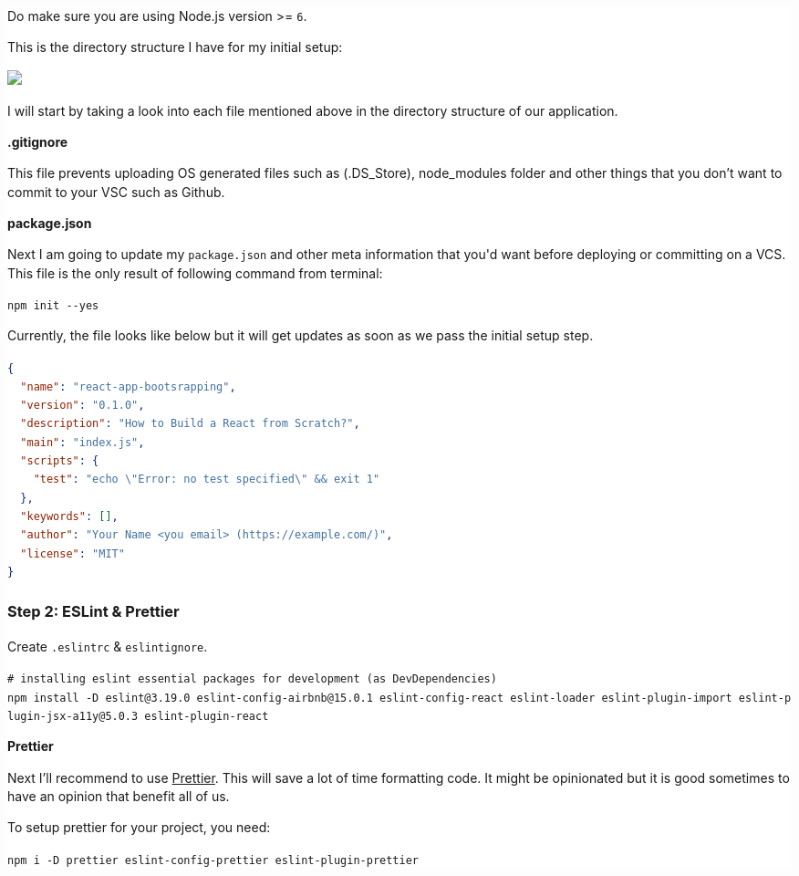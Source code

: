 Do make sure you are using Node.js version >= `6`.

This is the directory structure I have for my initial setup:

![](https://cdn-images-1.medium.com/max/800/0*Au2cTF6Y0nUjfbfy.png)

I will start by taking a look into each file mentioned above in the directory structure of our application.

**.gitignore**

This file prevents uploading OS generated files such as (.DS_Store), node_modules folder and other things that you don’t want to commit to your VSC such as Github.

**package.json**

Next I am going to update my `package.json` and other meta information that you'd want before deploying or committing on a VCS. This file is the only result of following command from terminal:

```shell
npm init --yes
```

Currently, the file looks like below but it will get updates as soon as we pass the initial setup step.

```json
{
  "name": "react-app-bootsrapping",
  "version": "0.1.0",
  "description": "How to Build a React from Scratch?",
  "main": "index.js",
  "scripts": {
    "test": "echo \"Error: no test specified\" && exit 1"
  },
  "keywords": [],
  "author": "Your Name <you email> (https://example.com/)",
  "license": "MIT"
}
```

### Step 2: ESLint & Prettier

Create `.eslintrc` & `eslintignore`.

```shell
# installing eslint essential packages for development (as DevDependencies)
npm install -D eslint@3.19.0 eslint-config-airbnb@15.0.1 eslint-config-react eslint-loader eslint-plugin-import eslint-plugin-jsx-a11y@5.0.3 eslint-plugin-react
```

**Prettier**

Next I’ll recommend to use [Prettier](https://prettier.io/). This will save a lot of time formatting code. It might be opinionated but it is good sometimes to have an opinion that benefit all of us.

To setup prettier for your project, you need:

```shell
npm i -D prettier eslint-config-prettier eslint-plugin-prettier
```
